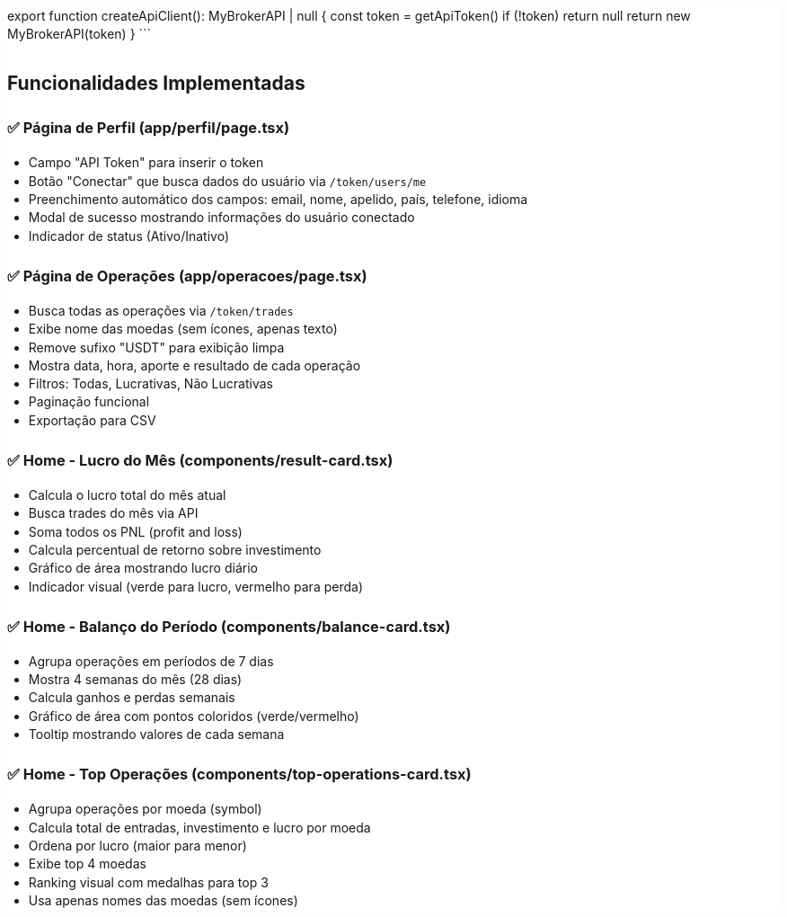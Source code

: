 export function createApiClient(): MyBrokerAPI | null {
  const token = getApiToken()
  if (!token) return null
  return new MyBrokerAPI(token)
}
\`\`\`

## Funcionalidades Implementadas

### ✅ Página de Perfil (app/perfil/page.tsx)
- Campo "API Token" para inserir o token
- Botão "Conectar" que busca dados do usuário via `/token/users/me`
- Preenchimento automático dos campos: email, nome, apelido, país, telefone, idioma
- Modal de sucesso mostrando informações do usuário conectado
- Indicador de status (Ativo/Inativo)

### ✅ Página de Operações (app/operacoes/page.tsx)
- Busca todas as operações via `/token/trades`
- Exibe nome das moedas (sem ícones, apenas texto)
- Remove sufixo "USDT" para exibição limpa
- Mostra data, hora, aporte e resultado de cada operação
- Filtros: Todas, Lucrativas, Não Lucrativas
- Paginação funcional
- Exportação para CSV

### ✅ Home - Lucro do Mês (components/result-card.tsx)
- Calcula o lucro total do mês atual
- Busca trades do mês via API
- Soma todos os PNL (profit and loss)
- Calcula percentual de retorno sobre investimento
- Gráfico de área mostrando lucro diário
- Indicador visual (verde para lucro, vermelho para perda)

### ✅ Home - Balanço do Período (components/balance-card.tsx)
- Agrupa operações em períodos de 7 dias
- Mostra 4 semanas do mês (28 dias)
- Calcula ganhos e perdas semanais
- Gráfico de área com pontos coloridos (verde/vermelho)
- Tooltip mostrando valores de cada semana

### ✅ Home - Top Operações (components/top-operations-card.tsx)
- Agrupa operações por moeda (symbol)
- Calcula total de entradas, investimento e lucro por moeda
- Ordena por lucro (maior para menor)
- Exibe top 4 moedas
- Ranking visual com medalhas para top 3
- Usa apenas nomes das moedas (sem ícones)
